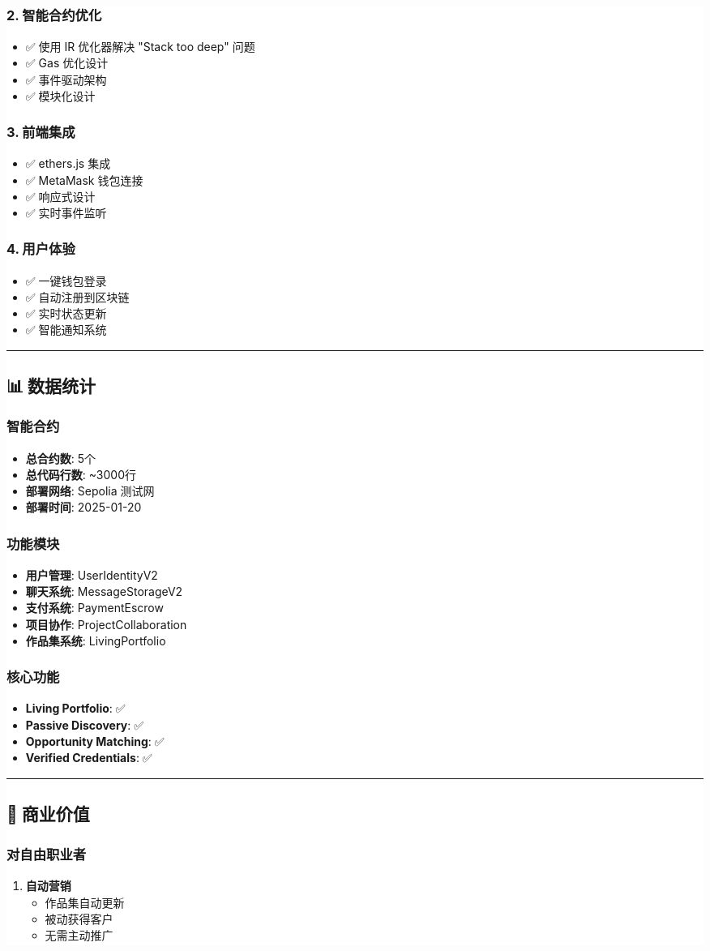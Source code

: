 ### 2. 智能合约优化
- ✅ 使用 IR 优化器解决 "Stack too deep" 问题
- ✅ Gas 优化设计
- ✅ 事件驱动架构
- ✅ 模块化设计

### 3. 前端集成
- ✅ ethers.js 集成
- ✅ MetaMask 钱包连接
- ✅ 响应式设计
- ✅ 实时事件监听

### 4. 用户体验
- ✅ 一键钱包登录
- ✅ 自动注册到区块链
- ✅ 实时状态更新
- ✅ 智能通知系统

---

## 📊 数据统计

### 智能合约
- **总合约数**: 5个
- **总代码行数**: ~3000行
- **部署网络**: Sepolia 测试网
- **部署时间**: 2025-01-20

### 功能模块
- **用户管理**: UserIdentityV2
- **聊天系统**: MessageStorageV2
- **支付系统**: PaymentEscrow
- **项目协作**: ProjectCollaboration
- **作品集系统**: LivingPortfolio

### 核心功能
- **Living Portfolio**: ✅
- **Passive Discovery**: ✅
- **Opportunity Matching**: ✅
- **Verified Credentials**: ✅

---

## 🎯 商业价值

### 对自由职业者
1. **自动营销**
   - 作品集自动更新
   - 被动获得客户
   - 无需主动推广
